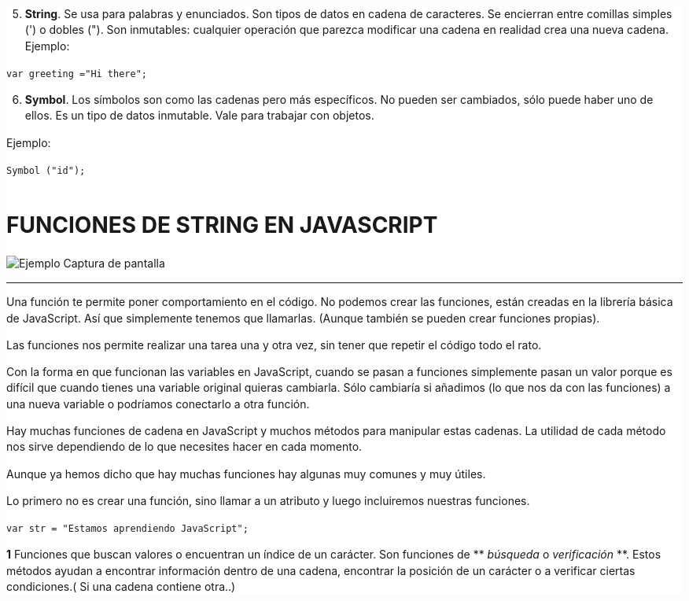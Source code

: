 5. **String**. Se usa para palabras y enunciados. Son tipos de datos en cadena de caracteres.  Se encierran entre comillas simples (') o dobles (").
Son inmutables: cualquier operación que parezca modificar una cadena en realidad crea una nueva cadena.
Ejemplo:

~~~ 
var greeting ="Hi there";
~~~  



6. **Symbol**. Los símbolos son como las cadenas pero más específicos. No pueden ser cambiados, sólo puede haber uno de ellos. Es un tipo de datos inmutable. Vale para trabajar con objetos.  

Ejemplo: 

~~~
Symbol ("id");
~~~   


#  FUNCIONES DE STRING EN JAVASCRIPT  


<img src = "https://github.com/user-attachments/assets/0b34ee12-246b-4587-a58f-2fb037f79234" alt = "Ejemplo Captura de pantalla" width= "600">


***


Una función te permite poner comportamiento en el código. No podemos crear las funciones, están creadas en la librería básica de JavaScript. Así que simplemente tenemos que llamarlas. (Aunque también se pueden crear funciones propias).  

Las funciones nos permite realizar una tarea una y otra vez, sin tener que repetir el código todo el rato.  

Con la forma en que funcionan las variables en JavaScript, cuando se pasan a funciones simplemente pasan un valor porque es difícil que cuando tienes una variable original quieras cambiarla. Sólo cambiaría si añadimos (lo que nos da con las funciones) a una nueva variable o podríamos conectarlo a otra función. 
  

Hay muchas funciones de cadena en JavaScript y muchos métodos para manipular estas cadenas. La utilidad de cada método nos sirve dependiendo de lo que necesites hacer en cada momento.  

Aunque ya hemos dicho que hay muchas funciones hay algunas muy comunes y muy útiles.  


Lo primero no es crear una función, sino llamar a un atributo y luego incluiremos nuestras funciones.  

   

~~~
var str = "Estamos aprendiendo JavaScript"; 
~~~  

 **1** Funciones que buscan valores o encuentran un índice de un carácter. Son funciones de ** _búsqueda_ o _verificación_ **. Estos métodos ayudan a encontrar información dentro de una cadena, encontrar la posición de un carácter o a verificar ciertas condiciones.( Si una cadena contiene otra..)
